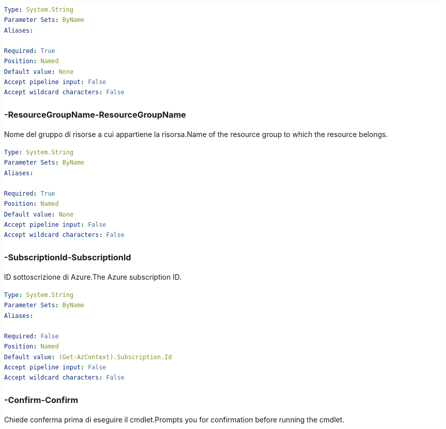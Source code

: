 ```yaml
Type: System.String
Parameter Sets: ByName
Aliases:

Required: True
Position: Named
Default value: None
Accept pipeline input: False
Accept wildcard characters: False
```

### <span data-ttu-id="1e99c-122">-ResourceGroupName</span><span class="sxs-lookup"><span data-stu-id="1e99c-122">-ResourceGroupName</span></span>
<span data-ttu-id="1e99c-123">Nome del gruppo di risorse a cui appartiene la risorsa.</span><span class="sxs-lookup"><span data-stu-id="1e99c-123">Name of the resource group to which the resource belongs.</span></span>

```yaml
Type: System.String
Parameter Sets: ByName
Aliases:

Required: True
Position: Named
Default value: None
Accept pipeline input: False
Accept wildcard characters: False
```

### <span data-ttu-id="1e99c-124">-SubscriptionId</span><span class="sxs-lookup"><span data-stu-id="1e99c-124">-SubscriptionId</span></span>
<span data-ttu-id="1e99c-125">ID sottoscrizione di Azure.</span><span class="sxs-lookup"><span data-stu-id="1e99c-125">The Azure subscription ID.</span></span>

```yaml
Type: System.String
Parameter Sets: ByName
Aliases:

Required: False
Position: Named
Default value: (Get-AzContext).Subscription.Id
Accept pipeline input: False
Accept wildcard characters: False
```

### <span data-ttu-id="1e99c-126">-Confirm</span><span class="sxs-lookup"><span data-stu-id="1e99c-126">-Confirm</span></span>
<span data-ttu-id="1e99c-127">Chiede conferma prima di eseguire il cmdlet.</span><span class="sxs-lookup"><span data-stu-id="1e99c-127">Prompts you for confirmation before running the cmdlet.</span></span>
